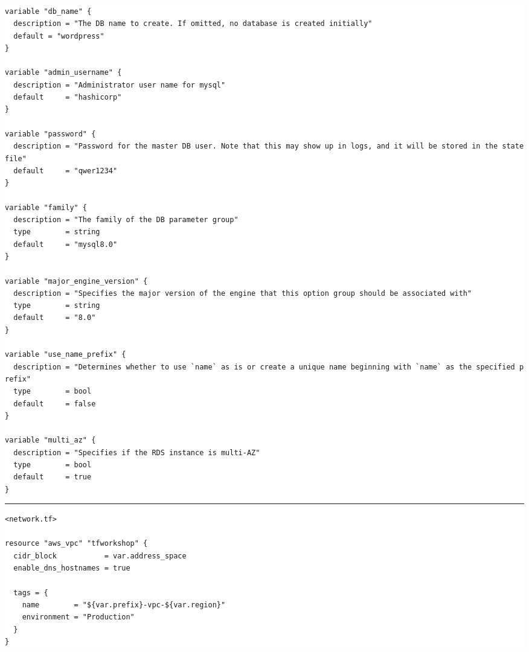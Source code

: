     variable "db_name" {
      description = "The DB name to create. If omitted, no database is created initially"
      default = "wordpress"
    }
    
    variable "admin_username" {
      description = "Administrator user name for mysql"
      default     = "hashicorp"
    }
    
    variable "password" {
      description = "Password for the master DB user. Note that this may show up in logs, and it will be stored in the state file"
      default     = "qwer1234"
    }
    
    variable "family" {
      description = "The family of the DB parameter group"
      type        = string
      default     = "mysql8.0"
    }
    
    variable "major_engine_version" {
      description = "Specifies the major version of the engine that this option group should be associated with"
      type        = string
      default     = "8.0"
    }
    
    variable "use_name_prefix" {
      description = "Determines whether to use `name` as is or create a unique name beginning with `name` as the specified prefix"
      type        = bool
      default     = false
    }
    
    variable "multi_az" {
      description = "Specifies if the RDS instance is multi-AZ"
      type        = bool
      default     = true
    }
    
------------------------

    <network.tf>
    
    resource "aws_vpc" "tfworkshop" {
      cidr_block           = var.address_space
      enable_dns_hostnames = true
    
      tags = {
        name        = "${var.prefix}-vpc-${var.region}"
        environment = "Production"
      }
    }
    